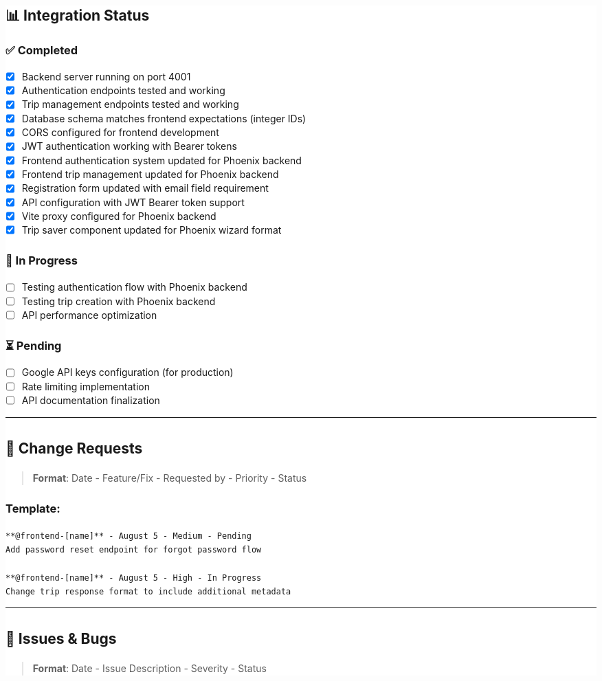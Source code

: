 
## 📊 Integration Status

### ✅ Completed

- [x] Backend server running on port 4001
- [x] Authentication endpoints tested and working
- [x] Trip management endpoints tested and working
- [x] Database schema matches frontend expectations (integer IDs)
- [x] CORS configured for frontend development
- [x] JWT authentication working with Bearer tokens
- [x] Frontend authentication system updated for Phoenix backend
- [x] Frontend trip management updated for Phoenix backend
- [x] Registration form updated with email field requirement
- [x] API configuration with JWT Bearer token support
- [x] Vite proxy configured for Phoenix backend
- [x] Trip saver component updated for Phoenix wizard format

### 🔄 In Progress

- [ ] Testing authentication flow with Phoenix backend
- [ ] Testing trip creation with Phoenix backend
- [ ] API performance optimization

### ⏳ Pending

- [ ] Google API keys configuration (for production)
- [ ] Rate limiting implementation
- [ ] API documentation finalization

---

## 🚨 Change Requests

> **Format**: Date - Feature/Fix - Requested by - Priority - Status



### Template:

```
**@frontend-[name]** - August 5 - Medium - Pending
Add password reset endpoint for forgot password flow

**@frontend-[name]** - August 5 - High - In Progress
Change trip response format to include additional metadata
```

---

## 🐛 Issues & Bugs

> **Format**: Date - Issue Description - Severity - Status
